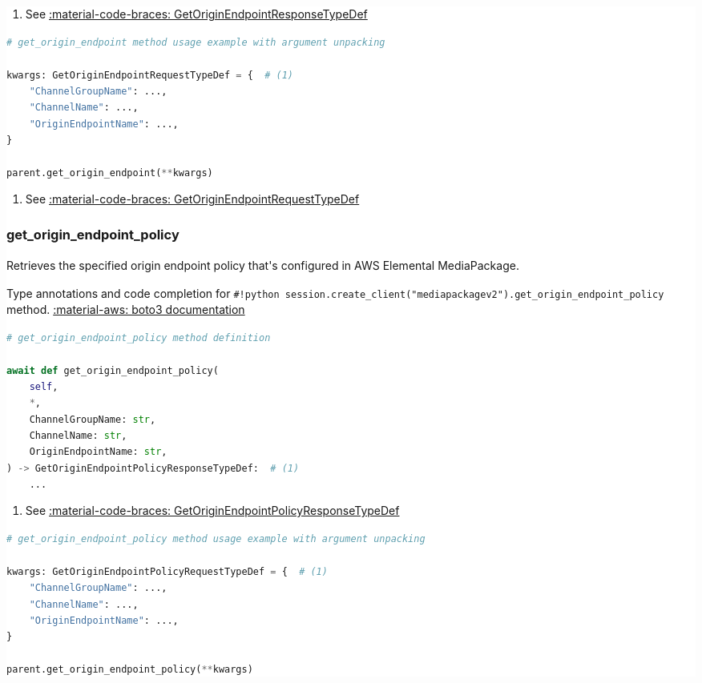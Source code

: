 1. See [:material-code-braces: GetOriginEndpointResponseTypeDef](./type_defs.md#getoriginendpointresponsetypedef) 


```python
# get_origin_endpoint method usage example with argument unpacking

kwargs: GetOriginEndpointRequestTypeDef = {  # (1)
    "ChannelGroupName": ...,
    "ChannelName": ...,
    "OriginEndpointName": ...,
}

parent.get_origin_endpoint(**kwargs)
```

1. See [:material-code-braces: GetOriginEndpointRequestTypeDef](./type_defs.md#getoriginendpointrequesttypedef) 

### get\_origin\_endpoint\_policy

Retrieves the specified origin endpoint policy that's configured in AWS
Elemental MediaPackage.

Type annotations and code completion for `#!python session.create_client("mediapackagev2").get_origin_endpoint_policy` method.
[:material-aws: boto3 documentation](https://boto3.amazonaws.com/v1/documentation/api/latest/reference/services/mediapackagev2/client/get_origin_endpoint_policy.html)

```python
# get_origin_endpoint_policy method definition

await def get_origin_endpoint_policy(
    self,
    *,
    ChannelGroupName: str,
    ChannelName: str,
    OriginEndpointName: str,
) -> GetOriginEndpointPolicyResponseTypeDef:  # (1)
    ...
```

1. See [:material-code-braces: GetOriginEndpointPolicyResponseTypeDef](./type_defs.md#getoriginendpointpolicyresponsetypedef) 


```python
# get_origin_endpoint_policy method usage example with argument unpacking

kwargs: GetOriginEndpointPolicyRequestTypeDef = {  # (1)
    "ChannelGroupName": ...,
    "ChannelName": ...,
    "OriginEndpointName": ...,
}

parent.get_origin_endpoint_policy(**kwargs)
```
